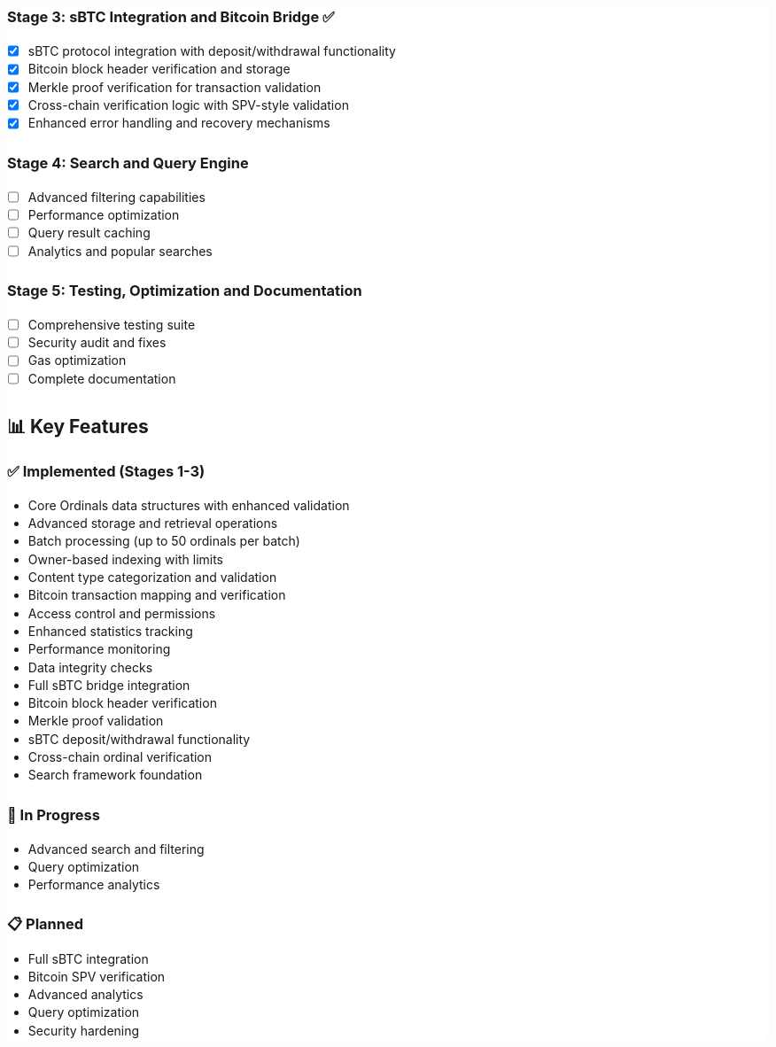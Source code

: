 ### Stage 3: sBTC Integration and Bitcoin Bridge ✅
- [x] sBTC protocol integration with deposit/withdrawal functionality
- [x] Bitcoin block header verification and storage
- [x] Merkle proof verification for transaction validation
- [x] Cross-chain verification logic with SPV-style validation
- [x] Enhanced error handling and recovery mechanisms

### Stage 4: Search and Query Engine
- [ ] Advanced filtering capabilities
- [ ] Performance optimization
- [ ] Query result caching
- [ ] Analytics and popular searches

### Stage 5: Testing, Optimization and Documentation
- [ ] Comprehensive testing suite
- [ ] Security audit and fixes
- [ ] Gas optimization
- [ ] Complete documentation

## 📊 Key Features

### ✅ Implemented (Stages 1-3)
- Core Ordinals data structures with enhanced validation
- Advanced storage and retrieval operations
- Batch processing (up to 50 ordinals per batch)
- Owner-based indexing with limits
- Content type categorization and validation
- Bitcoin transaction mapping and verification
- Access control and permissions
- Enhanced statistics tracking
- Performance monitoring
- Data integrity checks
- Full sBTC bridge integration
- Bitcoin block header verification
- Merkle proof validation
- sBTC deposit/withdrawal functionality
- Cross-chain ordinal verification
- Search framework foundation

### 🔄 In Progress
- Advanced search and filtering
- Query optimization
- Performance analytics

### 📋 Planned
- Full sBTC integration
- Bitcoin SPV verification
- Advanced analytics
- Query optimization
- Security hardening
